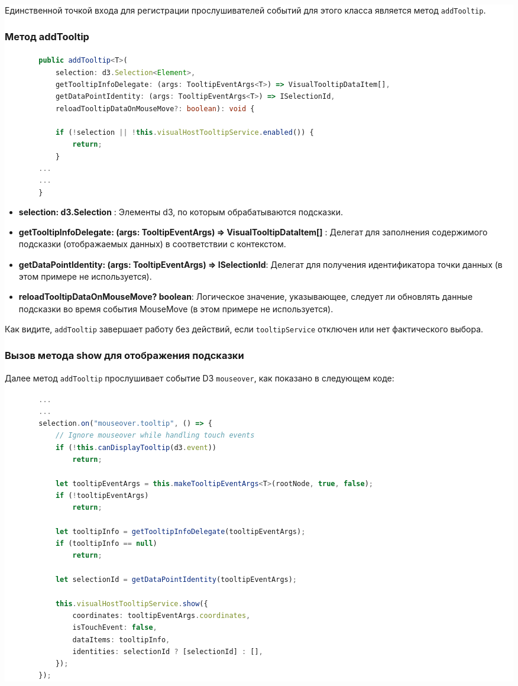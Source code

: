 Единственной точкой входа для регистрации прослушивателей событий для этого класса является метод `addTooltip`.

### <a name="the-addtooltip-method"></a>Метод addTooltip

```typescript
        public addTooltip<T>(
            selection: d3.Selection<Element>,
            getTooltipInfoDelegate: (args: TooltipEventArgs<T>) => VisualTooltipDataItem[],
            getDataPointIdentity: (args: TooltipEventArgs<T>) => ISelectionId,
            reloadTooltipDataOnMouseMove?: boolean): void {

            if (!selection || !this.visualHostTooltipService.enabled()) {
                return;
            }
        ...
        ...
        }
```

* **selection: d3.Selection<Element>** : Элементы d3, по которым обрабатываются подсказки.

* **getTooltipInfoDelegate: (args: TooltipEventArgs<T>) => VisualTooltipDataItem[]** : Делегат для заполнения содержимого подсказки (отображаемых данных) в соответствии с контекстом.

* **getDataPointIdentity: (args: TooltipEventArgs<T>) => ISelectionId**: Делегат для получения идентификатора точки данных (в этом примере не используется). 

* **reloadTooltipDataOnMouseMove? boolean**: Логическое значение, указывающее, следует ли обновлять данные подсказки во время события MouseMove (в этом примере не используется).

Как видите, `addTooltip` завершает работу без действий, если `tooltipService` отключен или нет фактического выбора.

### <a name="call-the-show-method-to-display-a-tooltip"></a>Вызов метода show для отображения подсказки

Далее метод `addTooltip` прослушивает событие D3 `mouseover`, как показано в следующем коде:

```typescript
        ...
        ...
        selection.on("mouseover.tooltip", () => {
            // Ignore mouseover while handling touch events
            if (!this.canDisplayTooltip(d3.event))
                return;

            let tooltipEventArgs = this.makeTooltipEventArgs<T>(rootNode, true, false);
            if (!tooltipEventArgs)
                return;

            let tooltipInfo = getTooltipInfoDelegate(tooltipEventArgs);
            if (tooltipInfo == null)
                return;

            let selectionId = getDataPointIdentity(tooltipEventArgs);

            this.visualHostTooltipService.show({
                coordinates: tooltipEventArgs.coordinates,
                isTouchEvent: false,
                dataItems: tooltipInfo,
                identities: selectionId ? [selectionId] : [],
            });
        });
```

